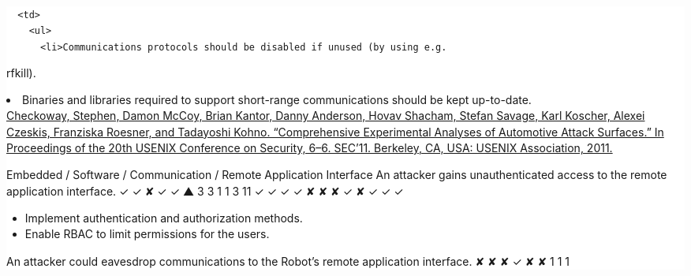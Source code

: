       <td>
        <ul>
          <li>Communications protocols should be disabled if unused (by using e.g.
rfkill).</li>
          <li>Binaries and libraries required to support short-range communications
should be kept up-to-date.</li>
        </ul>
      </td>
      <td>
        <a href="http://dl.acm.org/citation.cfm?id=2028067.2028073">Checkoway,
Stephen, Damon McCoy, Brian Kantor, Danny Anderson, Hovav Shacham, Stefan
Savage, Karl Koscher, Alexei Czeskis, Franziska Roesner, and Tadayoshi Kohno.
“Comprehensive Experimental Analyses of Automotive Attack Surfaces.” In
Proceedings of the 20th USENIX Conference on Security, 6–6. SEC’11.
Berkeley, CA, USA: USENIX Association, 2011.</a></td>
  </tr>

  <tr><th colspan="29">Embedded / Software / Communication / Remote Application Interface</th></tr>

  <tr>
  <td>An attacker gains unauthenticated access to the remote application interface.</td>
  <td class="success">✓</td>
  <td class="success">✓</td>
  <td class="danger">✘</td>
  <td class="success">✓</td>
  <td class="success">✓</td>
  <td class="warning">▲</td>
  <td class="danger">3</td>
  <td class="danger">3</td>
  <td class="success">1</td>
  <td class="success">1</td>
  <td class="danger">3</td>
  <td>11</td>
  <td class="success">✓</td>
  <td class="success">✓</td>
  <td class="success">✓</td>
  <td class="success">✓</td>
  <td class="danger">✘</td>
  <td class="danger">✘</td>
  <td class="danger">✘</td>
  <td class="success">✓</td>
  <td class="danger">✘</td>
  <td class="success">✓</td>
  <td class="success">✓</td>
  <td class="success">✓</td>
  <td>
    <ul>
      <li>Implement authentication and authorization methods.</li>
      <li>Enable RBAC to limit permissions for the users.</li>
    </ul>
  </td>
  <td></td>
  </tr>
  <tr>
  <td>An attacker could eavesdrop communications to the Robot’s remote application interface.</td>
  <td class="danger">✘</td>
  <td class="danger">✘</td>
  <td class="danger">✘</td>
  <td class="success">✓</td>
  <td class="danger">✘</td>
  <td class="danger">✘</td>
  <td class="success">1</td>
  <td class="success">1</td>
  <td class="success">1</td>